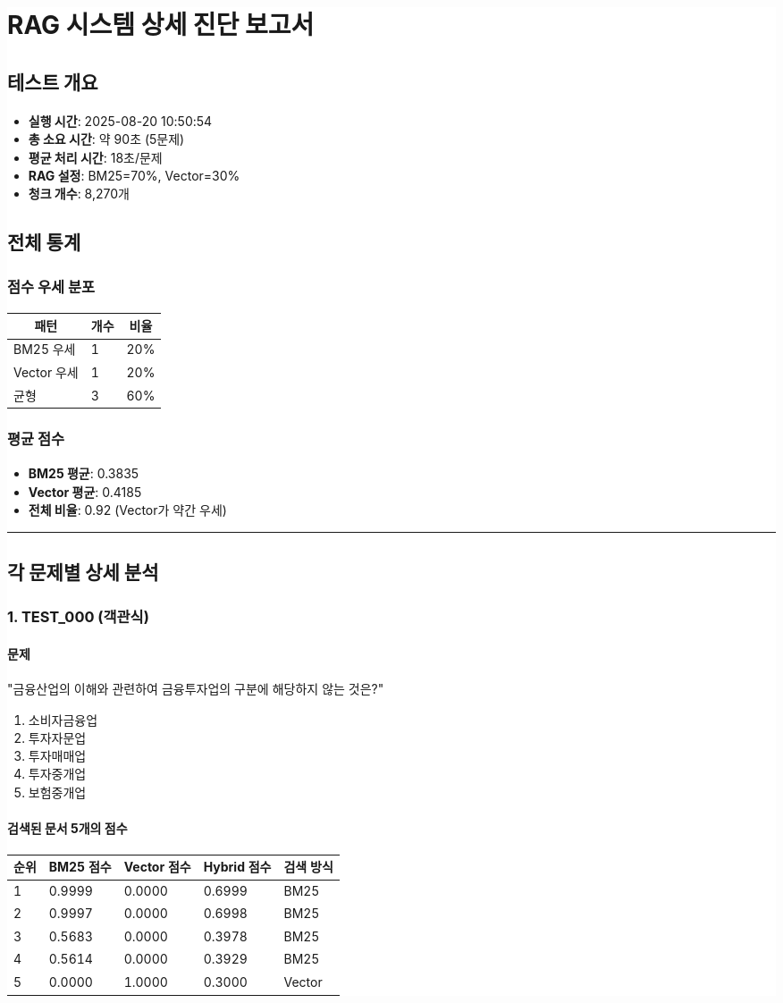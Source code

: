 # RAG 시스템 상세 진단 보고서

## 테스트 개요
- **실행 시간**: 2025-08-20 10:50:54
- **총 소요 시간**: 약 90초 (5문제)
- **평균 처리 시간**: 18초/문제
- **RAG 설정**: BM25=70%, Vector=30%
- **청크 개수**: 8,270개

## 전체 통계

### 점수 우세 분포
| 패턴 | 개수 | 비율 |
|------|------|------|
| BM25 우세 | 1 | 20% |
| Vector 우세 | 1 | 20% |
| 균형 | 3 | 60% |

### 평균 점수
- **BM25 평균**: 0.3835
- **Vector 평균**: 0.4185
- **전체 비율**: 0.92 (Vector가 약간 우세)

---

## 각 문제별 상세 분석

### 1. TEST_000 (객관식)

#### 문제
"금융산업의 이해와 관련하여 금융투자업의 구분에 해당하지 않는 것은?"
1. 소비자금융업
2. 투자자문업
3. 투자매매업
4. 투자중개업
5. 보험중개업

#### 검색된 문서 5개의 점수

| 순위 | BM25 점수 | Vector 점수 | Hybrid 점수 | 검색 방식 |
|------|------------|--------------|---------------|----------|
| 1 | 0.9999 | 0.0000 | 0.6999 | BM25 |
| 2 | 0.9997 | 0.0000 | 0.6998 | BM25 |
| 3 | 0.5683 | 0.0000 | 0.3978 | BM25 |
| 4 | 0.5614 | 0.0000 | 0.3929 | BM25 |
| 5 | 0.0000 | 1.0000 | 0.3000 | Vector |

